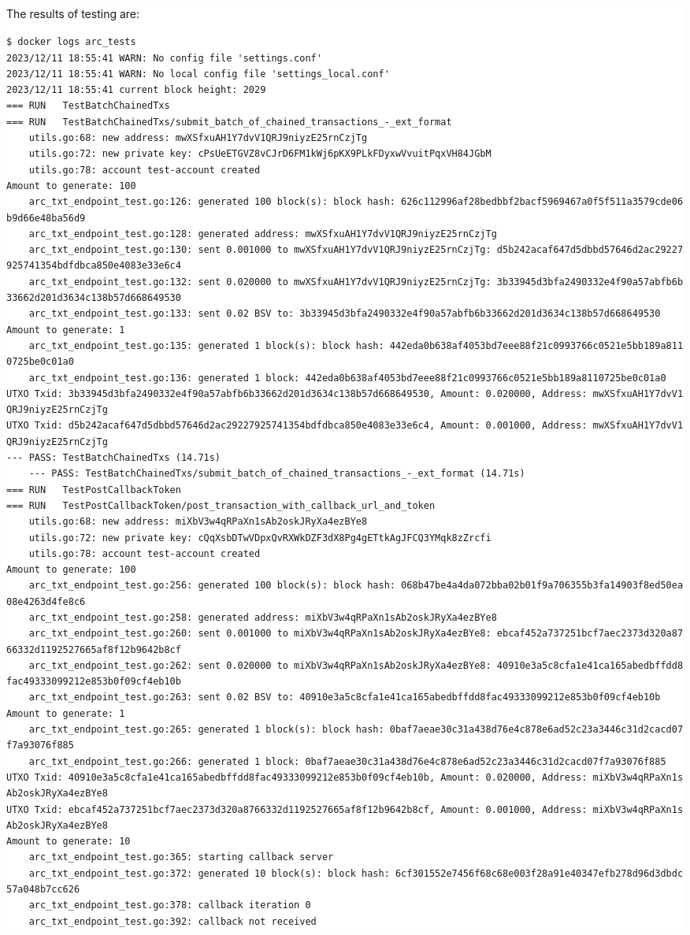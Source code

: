 

The results of testing are:

```
$ docker logs arc_tests
2023/12/11 18:55:41 WARN: No config file 'settings.conf'
2023/12/11 18:55:41 WARN: No local config file 'settings_local.conf'
2023/12/11 18:55:41 current block height: 2029
=== RUN   TestBatchChainedTxs
=== RUN   TestBatchChainedTxs/submit_batch_of_chained_transactions_-_ext_format
    utils.go:68: new address: mwXSfxuAH1Y7dvV1QRJ9niyzE25rnCzjTg
    utils.go:72: new private key: cPsUeETGVZ8vCJrD6FM1kWj6pKX9PLkFDyxwVvuitPqxVH84JGbM
    utils.go:78: account test-account created
Amount to generate: 100
    arc_txt_endpoint_test.go:126: generated 100 block(s): block hash: 626c112996af28bedbbf2bacf5969467a0f5f511a3579cde06b9d66e48ba56d9
    arc_txt_endpoint_test.go:128: generated address: mwXSfxuAH1Y7dvV1QRJ9niyzE25rnCzjTg
    arc_txt_endpoint_test.go:130: sent 0.001000 to mwXSfxuAH1Y7dvV1QRJ9niyzE25rnCzjTg: d5b242acaf647d5dbbd57646d2ac29227925741354bdfdbca850e4083e33e6c4
    arc_txt_endpoint_test.go:132: sent 0.020000 to mwXSfxuAH1Y7dvV1QRJ9niyzE25rnCzjTg: 3b33945d3bfa2490332e4f90a57abfb6b33662d201d3634c138b57d668649530
    arc_txt_endpoint_test.go:133: sent 0.02 BSV to: 3b33945d3bfa2490332e4f90a57abfb6b33662d201d3634c138b57d668649530
Amount to generate: 1
    arc_txt_endpoint_test.go:135: generated 1 block(s): block hash: 442eda0b638af4053bd7eee88f21c0993766c0521e5bb189a8110725be0c01a0
    arc_txt_endpoint_test.go:136: generated 1 block: 442eda0b638af4053bd7eee88f21c0993766c0521e5bb189a8110725be0c01a0
UTXO Txid: 3b33945d3bfa2490332e4f90a57abfb6b33662d201d3634c138b57d668649530, Amount: 0.020000, Address: mwXSfxuAH1Y7dvV1QRJ9niyzE25rnCzjTg
UTXO Txid: d5b242acaf647d5dbbd57646d2ac29227925741354bdfdbca850e4083e33e6c4, Amount: 0.001000, Address: mwXSfxuAH1Y7dvV1QRJ9niyzE25rnCzjTg
--- PASS: TestBatchChainedTxs (14.71s)
    --- PASS: TestBatchChainedTxs/submit_batch_of_chained_transactions_-_ext_format (14.71s)
=== RUN   TestPostCallbackToken
=== RUN   TestPostCallbackToken/post_transaction_with_callback_url_and_token
    utils.go:68: new address: miXbV3w4qRPaXn1sAb2oskJRyXa4ezBYe8
    utils.go:72: new private key: cQqXsbDTwVDpxQvRXWkDZF3dX8Pg4gETtkAgJFCQ3YMqk8zZrcfi
    utils.go:78: account test-account created
Amount to generate: 100
    arc_txt_endpoint_test.go:256: generated 100 block(s): block hash: 068b47be4a4da072bba02b01f9a706355b3fa14903f8ed50ea08e4263d4fe8c6
    arc_txt_endpoint_test.go:258: generated address: miXbV3w4qRPaXn1sAb2oskJRyXa4ezBYe8
    arc_txt_endpoint_test.go:260: sent 0.001000 to miXbV3w4qRPaXn1sAb2oskJRyXa4ezBYe8: ebcaf452a737251bcf7aec2373d320a8766332d1192527665af8f12b9642b8cf
    arc_txt_endpoint_test.go:262: sent 0.020000 to miXbV3w4qRPaXn1sAb2oskJRyXa4ezBYe8: 40910e3a5c8cfa1e41ca165abedbffdd8fac49333099212e853b0f09cf4eb10b
    arc_txt_endpoint_test.go:263: sent 0.02 BSV to: 40910e3a5c8cfa1e41ca165abedbffdd8fac49333099212e853b0f09cf4eb10b
Amount to generate: 1
    arc_txt_endpoint_test.go:265: generated 1 block(s): block hash: 0baf7aeae30c31a438d76e4c878e6ad52c23a3446c31d2cacd07f7a93076f885
    arc_txt_endpoint_test.go:266: generated 1 block: 0baf7aeae30c31a438d76e4c878e6ad52c23a3446c31d2cacd07f7a93076f885
UTXO Txid: 40910e3a5c8cfa1e41ca165abedbffdd8fac49333099212e853b0f09cf4eb10b, Amount: 0.020000, Address: miXbV3w4qRPaXn1sAb2oskJRyXa4ezBYe8
UTXO Txid: ebcaf452a737251bcf7aec2373d320a8766332d1192527665af8f12b9642b8cf, Amount: 0.001000, Address: miXbV3w4qRPaXn1sAb2oskJRyXa4ezBYe8
Amount to generate: 10
    arc_txt_endpoint_test.go:365: starting callback server
    arc_txt_endpoint_test.go:372: generated 10 block(s): block hash: 6cf301552e7456f68c68e003f28a91e40347efb278d96d3dbdc57a048b7cc626
    arc_txt_endpoint_test.go:378: callback iteration 0
    arc_txt_endpoint_test.go:392: callback not received
```